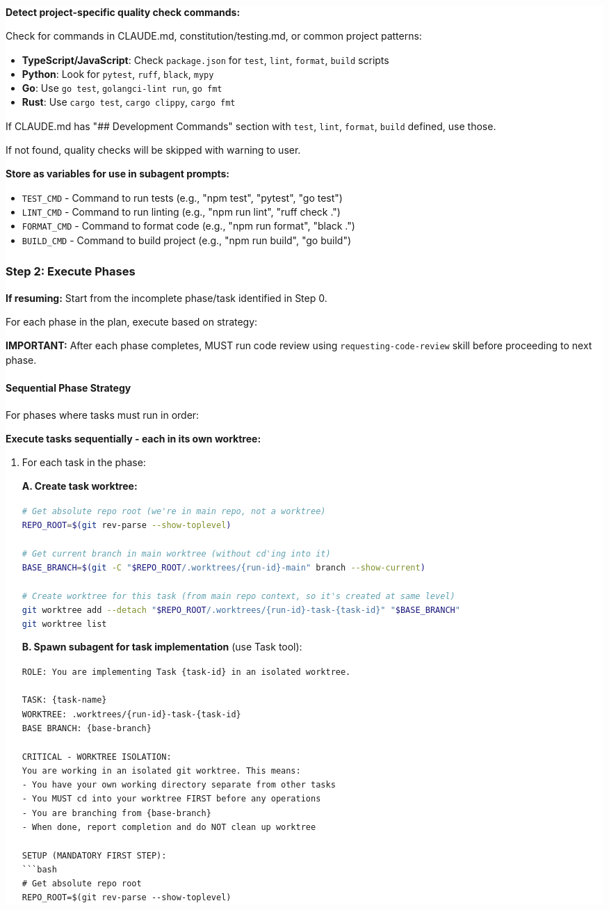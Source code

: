 **Detect project-specific quality check commands:**

Check for commands in CLAUDE.md, constitution/testing.md, or common project patterns:

- **TypeScript/JavaScript**: Check `package.json` for `test`, `lint`, `format`, `build` scripts
- **Python**: Look for `pytest`, `ruff`, `black`, `mypy`
- **Go**: Use `go test`, `golangci-lint run`, `go fmt`
- **Rust**: Use `cargo test`, `cargo clippy`, `cargo fmt`

If CLAUDE.md has "## Development Commands" section with `test`, `lint`, `format`, `build` defined, use those.

If not found, quality checks will be skipped with warning to user.

**Store as variables for use in subagent prompts:**
- `TEST_CMD` - Command to run tests (e.g., "npm test", "pytest", "go test")
- `LINT_CMD` - Command to run linting (e.g., "npm run lint", "ruff check .")
- `FORMAT_CMD` - Command to format code (e.g., "npm run format", "black .")
- `BUILD_CMD` - Command to build project (e.g., "npm run build", "go build")

### Step 2: Execute Phases

**If resuming:** Start from the incomplete phase/task identified in Step 0.

For each phase in the plan, execute based on strategy:

**IMPORTANT:** After each phase completes, MUST run code review using `requesting-code-review` skill before proceeding to next phase.

#### Sequential Phase Strategy

For phases where tasks must run in order:

**Execute tasks sequentially - each in its own worktree:**

1. For each task in the phase:

   **A. Create task worktree:**

   ```bash
   # Get absolute repo root (we're in main repo, not a worktree)
   REPO_ROOT=$(git rev-parse --show-toplevel)

   # Get current branch in main worktree (without cd'ing into it)
   BASE_BRANCH=$(git -C "$REPO_ROOT/.worktrees/{run-id}-main" branch --show-current)

   # Create worktree for this task (from main repo context, so it's created at same level)
   git worktree add --detach "$REPO_ROOT/.worktrees/{run-id}-task-{task-id}" "$BASE_BRANCH"
   git worktree list
   ```

   **B. Spawn subagent for task implementation** (use Task tool):

   ```
   ROLE: You are implementing Task {task-id} in an isolated worktree.

   TASK: {task-name}
   WORKTREE: .worktrees/{run-id}-task-{task-id}
   BASE BRANCH: {base-branch}

   CRITICAL - WORKTREE ISOLATION:
   You are working in an isolated git worktree. This means:
   - You have your own working directory separate from other tasks
   - You MUST cd into your worktree FIRST before any operations
   - You are branching from {base-branch}
   - When done, report completion and do NOT clean up worktree

   SETUP (MANDATORY FIRST STEP):
   ```bash
   # Get absolute repo root
   REPO_ROOT=$(git rev-parse --show-toplevel)
   ```